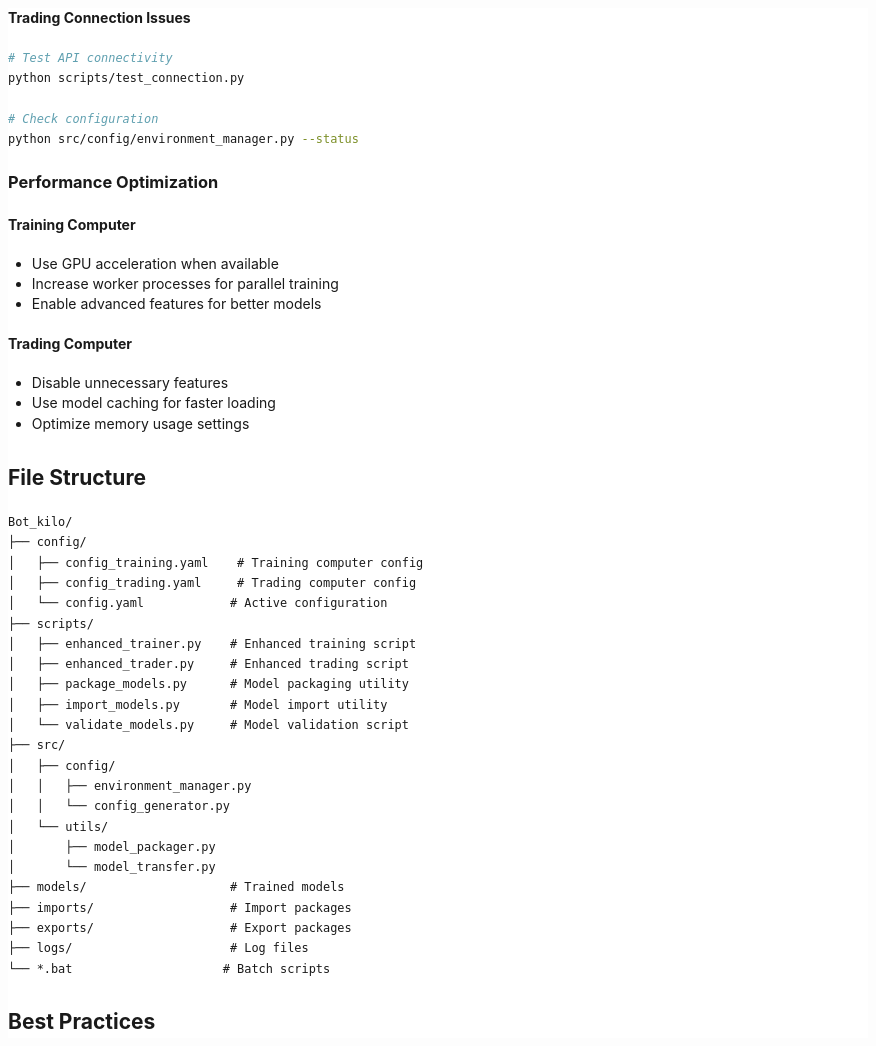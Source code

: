 #### Trading Connection Issues
```bash
# Test API connectivity
python scripts/test_connection.py

# Check configuration
python src/config/environment_manager.py --status
```

### Performance Optimization

#### Training Computer
- Use GPU acceleration when available
- Increase worker processes for parallel training
- Enable advanced features for better models

#### Trading Computer
- Disable unnecessary features
- Use model caching for faster loading
- Optimize memory usage settings

## File Structure

```
Bot_kilo/
├── config/
│   ├── config_training.yaml    # Training computer config
│   ├── config_trading.yaml     # Trading computer config
│   └── config.yaml            # Active configuration
├── scripts/
│   ├── enhanced_trainer.py    # Enhanced training script
│   ├── enhanced_trader.py     # Enhanced trading script
│   ├── package_models.py      # Model packaging utility
│   ├── import_models.py       # Model import utility
│   └── validate_models.py     # Model validation script
├── src/
│   ├── config/
│   │   ├── environment_manager.py
│   │   └── config_generator.py
│   └── utils/
│       ├── model_packager.py
│       └── model_transfer.py
├── models/                    # Trained models
├── imports/                   # Import packages
├── exports/                   # Export packages
├── logs/                      # Log files
└── *.bat                     # Batch scripts
```

## Best Practices
